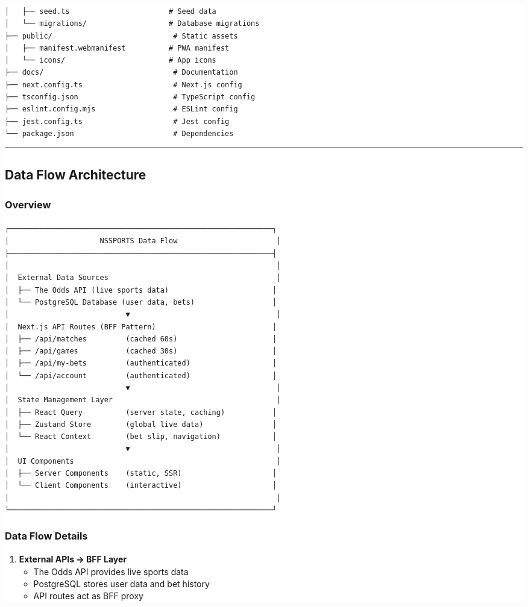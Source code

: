 ```
│   ├── seed.ts                       # Seed data
│   └── migrations/                   # Database migrations
├── public/                            # Static assets
│   ├── manifest.webmanifest          # PWA manifest
│   └── icons/                        # App icons
├── docs/                              # Documentation
├── next.config.ts                     # Next.js config
├── tsconfig.json                      # TypeScript config
├── eslint.config.mjs                  # ESLint config
├── jest.config.ts                     # Jest config
└── package.json                       # Dependencies
```

---

## Data Flow Architecture

### Overview

```
┌─────────────────────────────────────────────────────────────┐
│                     NSSPORTS Data Flow                       │
├─────────────────────────────────────────────────────────────┤
│                                                              │
│  External Data Sources                                       │
│  ├── The Odds API (live sports data)                        │
│  └── PostgreSQL Database (user data, bets)                  │
│                           ▼                                  │
│  Next.js API Routes (BFF Pattern)                           │
│  ├── /api/matches         (cached 60s)                      │
│  ├── /api/games           (cached 30s)                      │
│  ├── /api/my-bets         (authenticated)                   │
│  └── /api/account         (authenticated)                   │
│                           ▼                                  │
│  State Management Layer                                      │
│  ├── React Query          (server state, caching)           │
│  ├── Zustand Store        (global live data)                │
│  └── React Context        (bet slip, navigation)            │
│                           ▼                                  │
│  UI Components                                               │
│  ├── Server Components    (static, SSR)                     │
│  └── Client Components    (interactive)                     │
│                                                              │
└─────────────────────────────────────────────────────────────┘
```

### Data Flow Details

1. **External APIs → BFF Layer**
   - The Odds API provides live sports data
   - PostgreSQL stores user data and bet history
   - API routes act as BFF proxy
